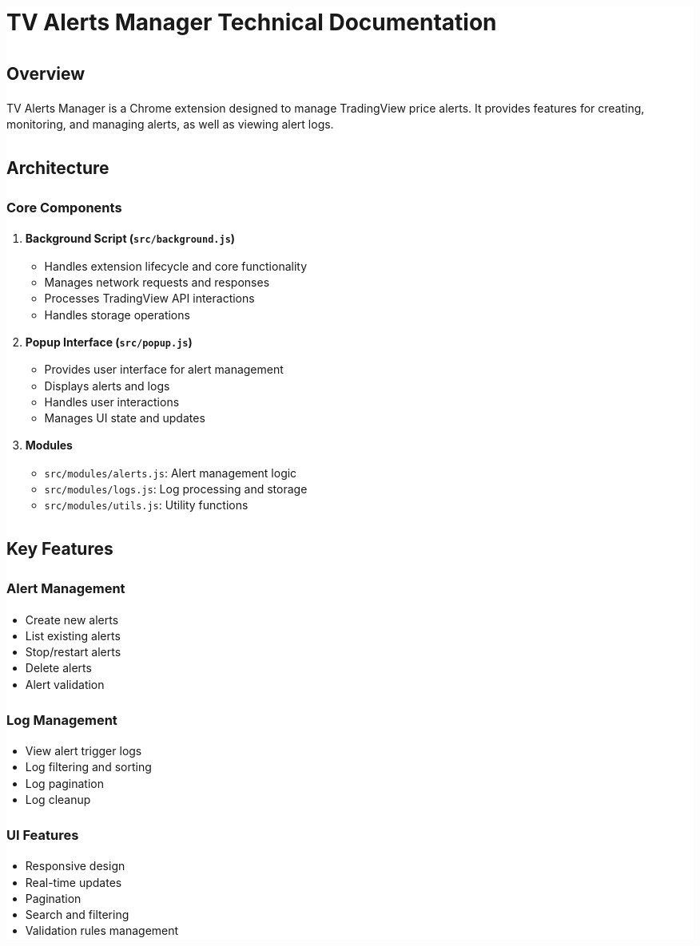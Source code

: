 # TV Alerts Manager Technical Documentation

## Overview
TV Alerts Manager is a Chrome extension designed to manage TradingView price alerts. It provides features for creating, monitoring, and managing alerts, as well as viewing alert logs.

## Architecture

### Core Components

1. **Background Script (`src/background.js`)**
   - Handles extension lifecycle and core functionality
   - Manages network requests and responses
   - Processes TradingView API interactions
   - Handles storage operations

2. **Popup Interface (`src/popup.js`)**
   - Provides user interface for alert management
   - Displays alerts and logs
   - Handles user interactions
   - Manages UI state and updates

3. **Modules**
   - `src/modules/alerts.js`: Alert management logic
   - `src/modules/logs.js`: Log processing and storage
   - `src/modules/utils.js`: Utility functions

## Key Features

### Alert Management
- Create new alerts
- List existing alerts
- Stop/restart alerts
- Delete alerts
- Alert validation

### Log Management
- View alert trigger logs
- Log filtering and sorting
- Log pagination
- Log cleanup

### UI Features
- Responsive design
- Real-time updates
- Pagination
- Search and filtering
- Validation rules management
